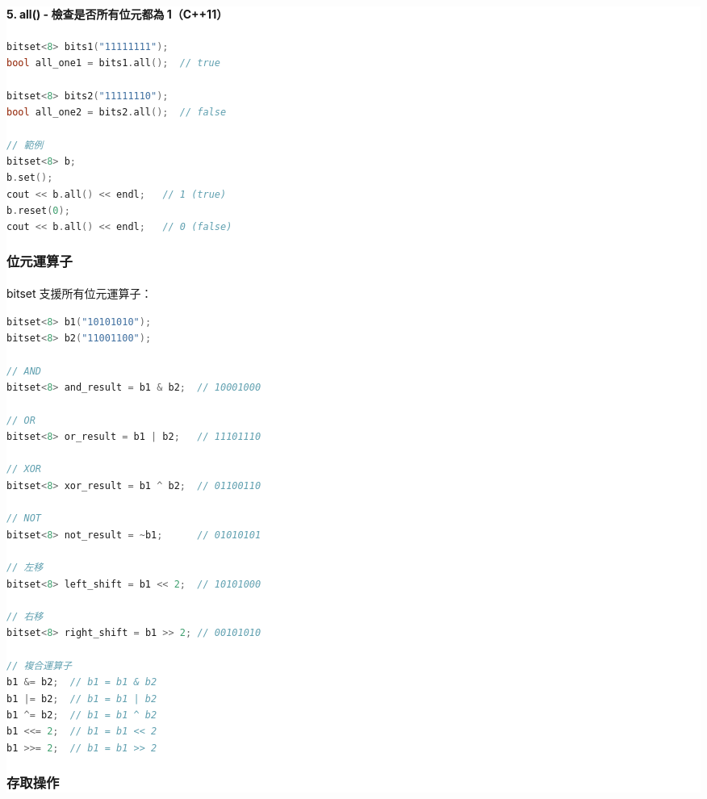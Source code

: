 #### 5. all() - 檢查是否所有位元都為 1（C++11）

```cpp
bitset<8> bits1("11111111");
bool all_one1 = bits1.all();  // true

bitset<8> bits2("11111110");
bool all_one2 = bits2.all();  // false

// 範例
bitset<8> b;
b.set();
cout << b.all() << endl;   // 1 (true)
b.reset(0);
cout << b.all() << endl;   // 0 (false)
```

### 位元運算子

bitset 支援所有位元運算子：

```cpp
bitset<8> b1("10101010");
bitset<8> b2("11001100");

// AND
bitset<8> and_result = b1 & b2;  // 10001000

// OR
bitset<8> or_result = b1 | b2;   // 11101110

// XOR
bitset<8> xor_result = b1 ^ b2;  // 01100110

// NOT
bitset<8> not_result = ~b1;      // 01010101

// 左移
bitset<8> left_shift = b1 << 2;  // 10101000

// 右移
bitset<8> right_shift = b1 >> 2; // 00101010

// 複合運算子
b1 &= b2;  // b1 = b1 & b2
b1 |= b2;  // b1 = b1 | b2
b1 ^= b2;  // b1 = b1 ^ b2
b1 <<= 2;  // b1 = b1 << 2
b1 >>= 2;  // b1 = b1 >> 2
```

### 存取操作
